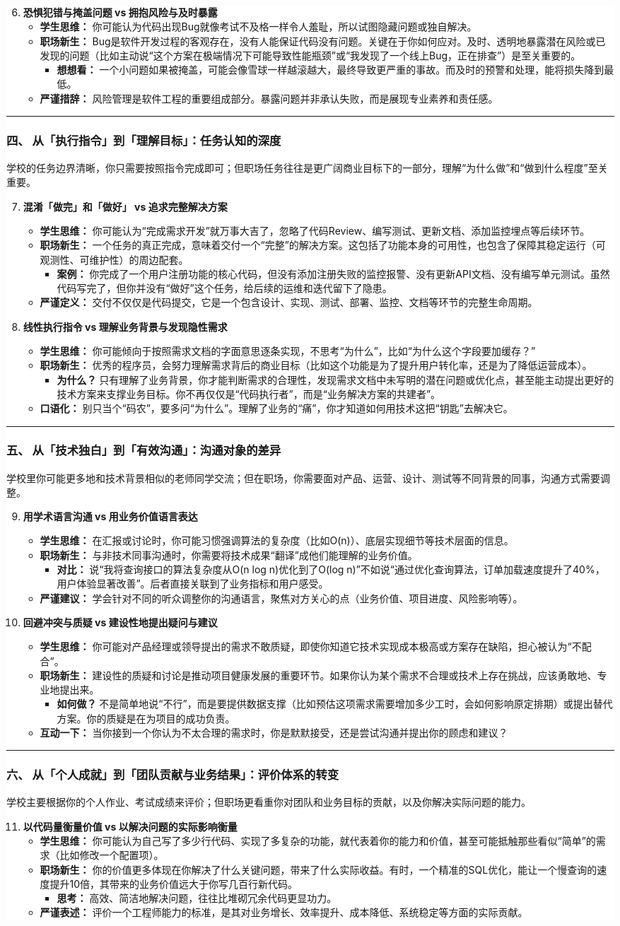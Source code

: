 6.  **恐惧犯错与掩盖问题 vs 拥抱风险与及时暴露**
    * **学生思维：** 你可能认为代码出现Bug就像考试不及格一样令人羞耻，所以试图隐藏问题或独自解决。
    * **职场新生：** Bug是软件开发过程的客观存在，没有人能保证代码没有问题。关键在于你如何应对。及时、透明地暴露潜在风险或已发现的问题（比如主动说“这个方案在极端情况下可能导致性能瓶颈”或“我发现了一个线上Bug，正在排查”）是至关重要的。
        * **想想看：** 一个小问题如果被掩盖，可能会像雪球一样越滚越大，最终导致更严重的事故。而及时的预警和处理，能将损失降到最低。
    * **严谨措辞：** 风险管理是软件工程的重要组成部分。暴露问题并非承认失败，而是展现专业素养和责任感。

---

### 四、 从「执行指令」到「理解目标」：任务认知的深度

学校的任务边界清晰，你只需要按照指令完成即可；但职场任务往往是更广阔商业目标下的一部分，理解“为什么做”和“做到什么程度”至关重要。

7.  **混淆「做完」和「做好」 vs 追求完整解决方案**
    * **学生思维：** 你可能认为“完成需求开发”就万事大吉了，忽略了代码Review、编写测试、更新文档、添加监控埋点等后续环节。
    * **职场新生：** 一个任务的真正完成，意味着交付一个“完整”的解决方案。这包括了功能本身的可用性，也包含了保障其稳定运行（可观测性、可维护性）的周边配套。
        * **案例：** 你完成了一个用户注册功能的核心代码，但没有添加注册失败的监控报警、没有更新API文档、没有编写单元测试。虽然代码写完了，但你并没有“做好”这个任务，给后续的运维和迭代留下了隐患。
    * **严谨定义：** 交付不仅仅是代码提交，它是一个包含设计、实现、测试、部署、监控、文档等环节的完整生命周期。

8.  **线性执行指令 vs 理解业务背景与发现隐性需求**
    * **学生思维：** 你可能倾向于按照需求文档的字面意思逐条实现，不思考“为什么”，比如“为什么这个字段要加缓存？”
    * **职场新生：** 优秀的程序员，会努力理解需求背后的商业目标（比如这个功能是为了提升用户转化率，还是为了降低运营成本）。
        * **为什么？** 只有理解了业务背景，你才能判断需求的合理性，发现需求文档中未写明的潜在问题或优化点，甚至能主动提出更好的技术方案来支撑业务目标。你不再仅仅是“代码执行者”，而是“业务解决方案的共建者”。
    * **口语化：** 别只当个“码农”，要多问“为什么”。理解了业务的“痛”，你才知道如何用技术这把“钥匙”去解决它。

---

### 五、 从「技术独白」到「有效沟通」：沟通对象的差异

学校里你可能更多地和技术背景相似的老师同学交流；但在职场，你需要面对产品、运营、设计、测试等不同背景的同事，沟通方式需要调整。

9.  **用学术语言沟通 vs 用业务价值语言表达**
    * **学生思维：** 在汇报或讨论时，你可能习惯强调算法的复杂度（比如O(n)）、底层实现细节等技术层面的信息。
    * **职场新生：** 与非技术同事沟通时，你需要将技术成果“翻译”成他们能理解的业务价值。
        * **对比：** 说“我将查询接口的算法复杂度从O(n log n)优化到了O(log n)”不如说“通过优化查询算法，订单加载速度提升了40%，用户体验显著改善”。后者直接关联到了业务指标和用户感受。
    * **严谨建议：** 学会针对不同的听众调整你的沟通语言，聚焦对方关心的点（业务价值、项目进度、风险影响等）。

10. **回避冲突与质疑 vs 建设性地提出疑问与建议**
    * **学生思维：** 你可能对产品经理或领导提出的需求不敢质疑，即使你知道它技术实现成本极高或方案存在缺陷，担心被认为“不配合”。
    * **职场新生：** 建设性的质疑和讨论是推动项目健康发展的重要环节。如果你认为某个需求不合理或技术上存在挑战，应该勇敢地、专业地提出来。
        * **如何做？** 不是简单地说“不行”，而是要提供数据支撑（比如预估这项需求需要增加多少工时，会如何影响原定排期）或提出替代方案。你的质疑是在为项目的成功负责。
    * **互动一下：** 当你接到一个你认为不太合理的需求时，你是默默接受，还是尝试沟通并提出你的顾虑和建议？

---

### 六、 从「个人成就」到「团队贡献与业务结果」：评价体系的转变

学校主要根据你的个人作业、考试成绩来评价；但职场更看重你对团队和业务目标的贡献，以及你解决实际问题的能力。

11. **以代码量衡量价值 vs 以解决问题的实际影响衡量**
    * **学生思维：** 你可能认为自己写了多少行代码、实现了多复杂的功能，就代表着你的能力和价值，甚至可能抵触那些看似“简单”的需求（比如修改一个配置项）。
    * **职场新生：** 你的价值更多体现在你解决了什么关键问题，带来了什么实际收益。有时，一个精准的SQL优化，能让一个慢查询的速度提升10倍，其带来的业务价值远大于你写几百行新代码。
        * **思考：** 高效、简洁地解决问题，往往比堆砌冗余代码更显功力。
    * **严谨表述：** 评价一个工程师能力的标准，是其对业务增长、效率提升、成本降低、系统稳定等方面的实际贡献。
